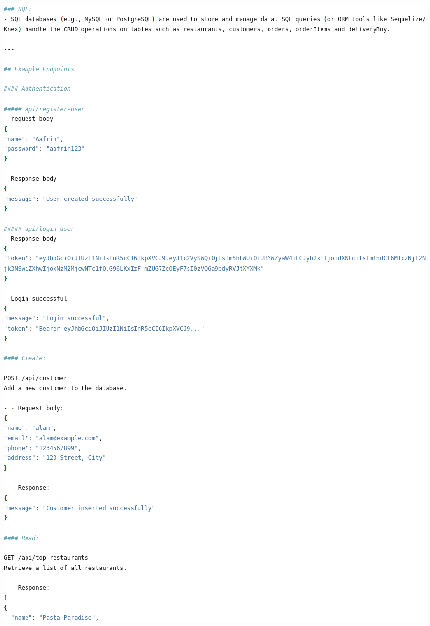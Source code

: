   ```bash
### SQL:
- SQL databases (e.g., MySQL or PostgreSQL) are used to store and manage data. SQL queries (or ORM tools like Sequelize/Knex) handle the CRUD operations on tables such as restaurants, customers, orders, orderItems and deliveryBoy.

---

## Example Endpoints

#### Authentication

##### api/register-user
- request body
{
  "name": "Aafrin",
  "password": "aafrin123"
}

- Response body
{
  "message": "User created successfully"
}

##### api/login-user
- Response body
{
  "token": "eyJhbGciOiJIUzI1NiIsInR5cCI6IkpXVCJ9.eyJ1c2VySWQiOjIsIm5hbWUiOiJBYWZyaW4iLCJyb2xlIjoidXNlciIsImlhdCI6MTczNjI2Njk3NSwiZXhwIjoxNzM2MjcwNTc1fQ.G96LKxIzF_mZUG7ZcOEyF7sI0zVQ6a9bdyRVJtXYXMk"
}

- Login successful
{
  "message": "Login successful",
  "token": "Bearer eyJhbGciOiJIUzI1NiIsInR5cCI6IkpXVCJ9..."
}

#### Create:

POST /api/customer
Add a new customer to the database.

- - Request body: 
{
  "name": "alam",
  "email": "alam@example.com",
  "phone": "1234567899",
  "address": "123 Street, City"
}

- - Response: 
{
  "message": "Customer inserted successfully"
}

#### Read:

GET /api/top-restaurants
Retrieve a list of all restaurants.

- - Response:
[
  {
    "name": "Pasta Paradise",
  ```